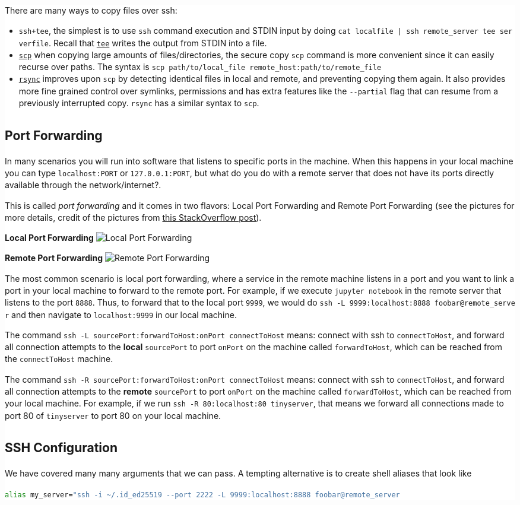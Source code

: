 There are many ways to copy files over ssh:

-   `ssh+tee`, the simplest is to use `ssh` command execution and STDIN input by doing `cat localfile | ssh remote_server tee serverfile`. Recall that [`tee`](https://www.man7.org/linux/man-pages/man1/tee.1.html) writes the output from STDIN into a file.
-   [`scp`](https://www.man7.org/linux/man-pages/man1/scp.1.html) when copying large amounts of files/directories, the secure copy `scp` command is more convenient since it can easily recurse over paths. The syntax is `scp path/to/local_file remote_host:path/to/remote_file`
-   [`rsync`](https://www.man7.org/linux/man-pages/man1/rsync.1.html) improves upon `scp` by detecting identical files in local and remote, and preventing copying them again. It also provides more fine grained control over symlinks, permissions and has extra features like the `--partial` flag that can resume from a previously interrupted copy. `rsync` has a similar syntax to `scp`.

## Port Forwarding

In many scenarios you will run into software that listens to specific ports in the machine. When this happens in your local machine you can type `localhost:PORT` or `127.0.0.1:PORT`, but what do you do with a remote server that does not have its ports directly available through the network/internet?.

This is called _port forwarding_ and it comes in two flavors: Local Port Forwarding and Remote Port Forwarding (see the pictures for more details, credit of the pictures from [this StackOverflow post](https://unix.stackexchange.com/questions/115897/whats-ssh-port-forwarding-and-whats-the-difference-between-ssh-local-and-remot)).

**Local Port Forwarding** ![Local Port Forwarding](https://i.stack.imgur.com/a28N8.png%C2%A0 "Local Port Forwarding")

**Remote Port Forwarding** ![Remote Port Forwarding](https://i.stack.imgur.com/4iK3b.png%C2%A0 "Remote Port Forwarding")

The most common scenario is local port forwarding, where a service in the remote machine listens in a port and you want to link a port in your local machine to forward to the remote port. For example, if we execute `jupyter notebook` in the remote server that listens to the port `8888`. Thus, to forward that to the local port `9999`, we would do `ssh -L 9999:localhost:8888 foobar@remote_server` and then navigate to `localhost:9999` in our local machine.

The command `ssh -L sourcePort:forwardToHost:onPort connectToHost` means: connect with ssh to `connectToHost`, and forward all connection attempts to the **local** `sourcePort` to port `onPort` on the machine called `forwardToHost`, which can be reached from the `connectToHost` machine.

The command `ssh -R sourcePort:forwardToHost:onPort connectToHost` means: connect with ssh to `connectToHost`, and forward all connection attempts to the **remote** `sourcePort` to port `onPort` on the machine called `forwardToHost`, which can be reached from your local machine. For example, if we run `ssh -R 80:localhost:80 tinyserver`, that means we forward all connections made to port 80 of `tinyserver` to port 80 on your local machine.

## SSH Configuration

We have covered many many arguments that we can pass. A tempting alternative is to create shell aliases that look like

```bash
alias my_server="ssh -i ~/.id_ed25519 --port 2222 -L 9999:localhost:8888 foobar@remote_server
```
